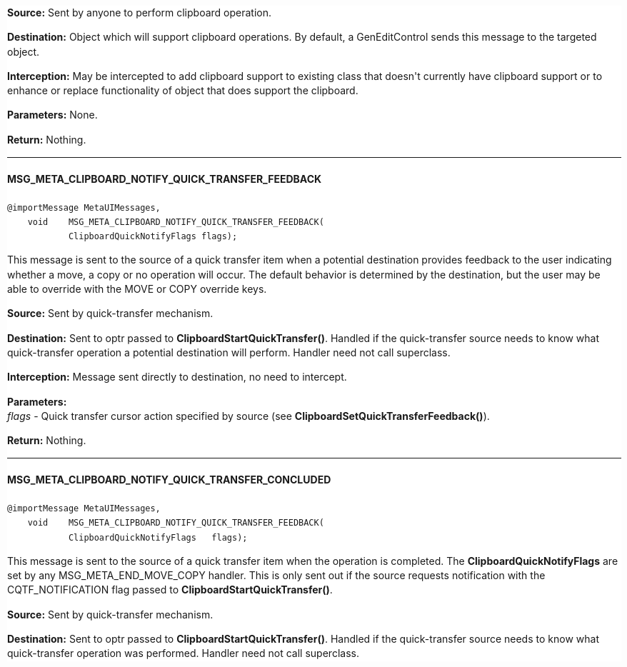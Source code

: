 **Source:** Sent by anyone to perform clipboard operation.

**Destination:** Object which will support clipboard operations. By default, a 
GenEditControl sends this message to the targeted object.

**Interception:** May be intercepted to add clipboard support to existing class that 
doesn't currently have clipboard support or to enhance or replace 
functionality of object that does support the clipboard.

**Parameters:** None.

**Return:** Nothing.

----------

#### MSG_META_CLIPBOARD_NOTIFY_QUICK_TRANSFER_FEEDBACK

    @importMessage MetaUIMessages, 
        void    MSG_META_CLIPBOARD_NOTIFY_QUICK_TRANSFER_FEEDBACK(
                ClipboardQuickNotifyFlags flags);

This message is sent to the source of a quick transfer item when a potential 
destination provides feedback to the user indicating whether a move, a copy 
or no operation will occur. The default behavior is determined by the 
destination, but the user may be able to override with the MOVE or COPY 
override keys.

**Source:** Sent by quick-transfer mechanism.

**Destination:** Sent to optr passed to **ClipboardStartQuickTransfer()**. Handled if 
the quick-transfer source needs to know what quick-transfer operation 
a potential destination will perform. Handler need not call superclass.

**Interception:** Message sent directly to destination, no need to intercept.

**Parameters:**  
*flags* - Quick transfer cursor action specified by source 
(see **ClipboardSetQuickTransferFeedback()**).

**Return:** Nothing.

----------

#### MSG_META_CLIPBOARD_NOTIFY_QUICK_TRANSFER_CONCLUDED

    @importMessage MetaUIMessages, 
        void    MSG_META_CLIPBOARD_NOTIFY_QUICK_TRANSFER_FEEDBACK(
                ClipboardQuickNotifyFlags   flags);

This message is sent to the source of a quick transfer item when the 
operation is completed. The **ClipboardQuickNotifyFlags** are set by any 
MSG_META_END_MOVE_COPY handler. This is only sent out if the source 
requests notification with the CQTF_NOTIFICATION flag passed to 
**ClipboardStartQuickTransfer()**.

**Source:** Sent by quick-transfer mechanism.

**Destination:** Sent to optr passed to **ClipboardStartQuickTransfer()**. Handled if 
the quick-transfer source needs to know what quick-transfer operation 
was performed. Handler need not call superclass.
